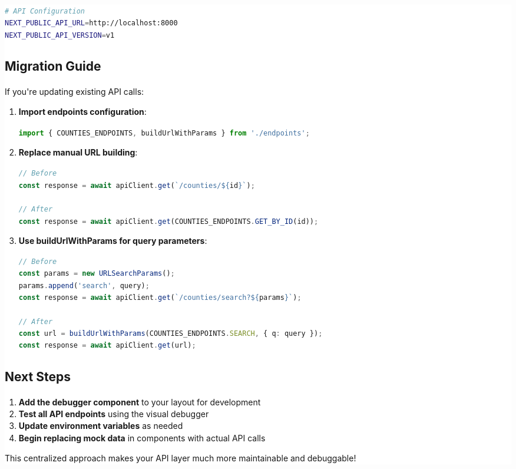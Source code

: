 ```bash
# API Configuration
NEXT_PUBLIC_API_URL=http://localhost:8000
NEXT_PUBLIC_API_VERSION=v1
```

## Migration Guide

If you're updating existing API calls:

1. **Import endpoints configuration**:

   ```typescript
   import { COUNTIES_ENDPOINTS, buildUrlWithParams } from './endpoints';
   ```

2. **Replace manual URL building**:

   ```typescript
   // Before
   const response = await apiClient.get(`/counties/${id}`);

   // After
   const response = await apiClient.get(COUNTIES_ENDPOINTS.GET_BY_ID(id));
   ```

3. **Use buildUrlWithParams for query parameters**:

   ```typescript
   // Before
   const params = new URLSearchParams();
   params.append('search', query);
   const response = await apiClient.get(`/counties/search?${params}`);

   // After
   const url = buildUrlWithParams(COUNTIES_ENDPOINTS.SEARCH, { q: query });
   const response = await apiClient.get(url);
   ```

## Next Steps

1. **Add the debugger component** to your layout for development
2. **Test all API endpoints** using the visual debugger
3. **Update environment variables** as needed
4. **Begin replacing mock data** in components with actual API calls

This centralized approach makes your API layer much more maintainable and debuggable!
